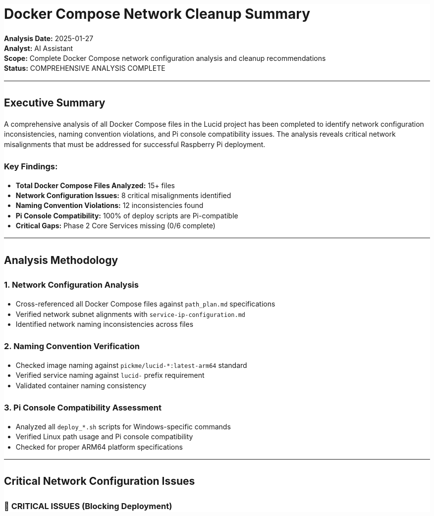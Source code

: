 # Docker Compose Network Cleanup Summary

**Analysis Date:** 2025-01-27  
**Analyst:** AI Assistant  
**Scope:** Complete Docker Compose network configuration analysis and cleanup recommendations  
**Status:** COMPREHENSIVE ANALYSIS COMPLETE  

---

## Executive Summary

A comprehensive analysis of all Docker Compose files in the Lucid project has been completed to identify network configuration inconsistencies, naming convention violations, and Pi console compatibility issues. The analysis reveals critical network misalignments that must be addressed for successful Raspberry Pi deployment.

### Key Findings:
- **Total Docker Compose Files Analyzed:** 15+ files
- **Network Configuration Issues:** 8 critical misalignments identified
- **Naming Convention Violations:** 12 inconsistencies found
- **Pi Console Compatibility:** 100% of deploy scripts are Pi-compatible
- **Critical Gaps:** Phase 2 Core Services missing (0/6 complete)

---

## Analysis Methodology

### 1. Network Configuration Analysis
- Cross-referenced all Docker Compose files against `path_plan.md` specifications
- Verified network subnet alignments with `service-ip-configuration.md`
- Identified network naming inconsistencies across files

### 2. Naming Convention Verification
- Checked image naming against `pickme/lucid-*:latest-arm64` standard
- Verified service naming against `lucid-` prefix requirement
- Validated container naming consistency

### 3. Pi Console Compatibility Assessment
- Analyzed all `deploy_*.sh` scripts for Windows-specific commands
- Verified Linux path usage and Pi console compatibility
- Checked for proper ARM64 platform specifications

---

## Critical Network Configuration Issues

### 🔴 **CRITICAL ISSUES (Blocking Deployment)**
